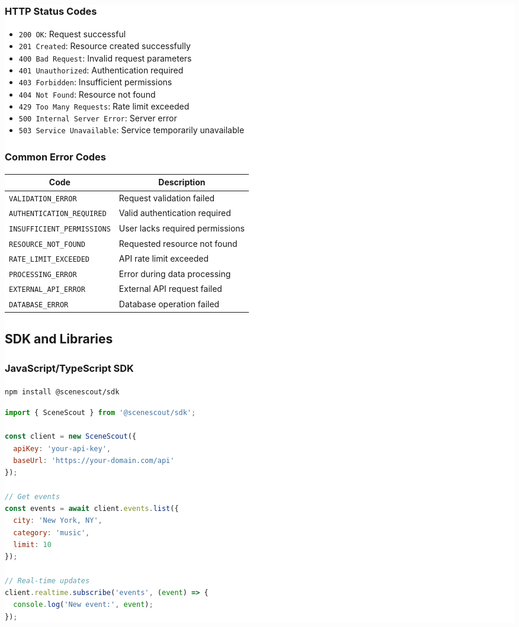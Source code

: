```json
```

### HTTP Status Codes

- `200 OK`: Request successful
- `201 Created`: Resource created successfully
- `400 Bad Request`: Invalid request parameters
- `401 Unauthorized`: Authentication required
- `403 Forbidden`: Insufficient permissions
- `404 Not Found`: Resource not found
- `429 Too Many Requests`: Rate limit exceeded
- `500 Internal Server Error`: Server error
- `503 Service Unavailable`: Service temporarily unavailable

### Common Error Codes

| Code | Description |
|------|-------------|
| `VALIDATION_ERROR` | Request validation failed |
| `AUTHENTICATION_REQUIRED` | Valid authentication required |
| `INSUFFICIENT_PERMISSIONS` | User lacks required permissions |
| `RESOURCE_NOT_FOUND` | Requested resource not found |
| `RATE_LIMIT_EXCEEDED` | API rate limit exceeded |
| `PROCESSING_ERROR` | Error during data processing |
| `EXTERNAL_API_ERROR` | External API request failed |
| `DATABASE_ERROR` | Database operation failed |

## SDK and Libraries

### JavaScript/TypeScript SDK

```bash
npm install @scenescout/sdk
```

```javascript
import { SceneScout } from '@scenescout/sdk';

const client = new SceneScout({
  apiKey: 'your-api-key',
  baseUrl: 'https://your-domain.com/api'
});

// Get events
const events = await client.events.list({
  city: 'New York, NY',
  category: 'music',
  limit: 10
});

// Real-time updates
client.realtime.subscribe('events', (event) => {
  console.log('New event:', event);
});
```
